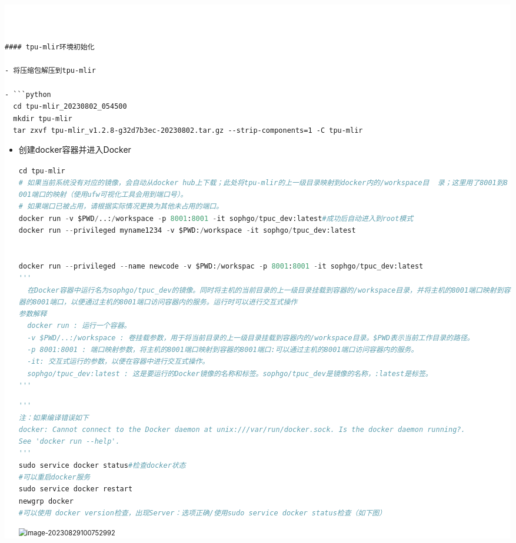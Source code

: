 ```



#### tpu-mlir环境初始化

- 将压缩包解压到tpu-mlir

- ```python
  cd tpu-mlir_20230802_054500
  mkdir tpu-mlir
  tar zxvf tpu-mlir_v1.2.8-g32d7b3ec-20230802.tar.gz --strip-components=1 -C tpu-mlir
  ```

- 创建docker容器并进入Docker

  ```python
  cd tpu-mlir
  # 如果当前系统没有对应的镜像，会自动从docker hub上下载；此处将tpu-mlir的上一级目录映射到docker内的/workspace目  录；这里用了8001到8001端口的映射（使用ufw可视化工具会用到端口号）。
  # 如果端口已被占用，请根据实际情况更换为其他未占用的端口。
  docker run -v $PWD/..:/workspace -p 8001:8001 -it sophgo/tpuc_dev:latest#成功后自动进入到root模式
  docker run --privileged myname1234 -v $PWD:/workspace -it sophgo/tpuc_dev:latest
        
        
  docker run --privileged --name newcode -v $PWD:/workspac -p 8001:8001 -it sophgo/tpuc_dev:latest
  '''
  	在Docker容器中运行名为sophgo/tpuc_dev的镜像。同时将主机的当前目录的上一级目录挂载到容器的/workspace目录，并将主机的8001端口映射到容器的8001端口，以便通过主机的8001端口访问容器内的服务。运行时可以进行交互式操作
  参数解释
  	docker run : 运行一个容器。
  	-v $PWD/..:/workspace : 卷挂载参数，用于将当前目录的上一级目录挂载到容器内的/workspace目录。$PWD表示当前工作目录的路径。
  	-p 8001:8001 : 端口映射参数，将主机的8001端口映射到容器的8001端口:可以通过主机的8001端口访问容器内的服务。
  	-it: 交互式运行的参数，以便在容器中进行交互式操作。
  	sophgo/tpuc_dev:latest : 这是要运行的Docker镜像的名称和标签。sophgo/tpuc_dev是镜像的名称，:latest是标签。 
  '''
  ```

  ```python
  '''
  注：如果编译错误如下
  docker: Cannot connect to the Docker daemon at unix:///var/run/docker.sock. Is the docker daemon running?.
  See 'docker run --help'.
  '''
  sudo service docker status#检查docker状态
  #可以重启docker服务
  sudo service docker restart
  newgrp docker
  #可以使用 docker version检查，出现Server：选项正确/使用sudo service docker status检查（如下图）
  ```

  <img src="C:\Users\carbi\AppData\Roaming\Typora\typora-user-images\image-20230829100752992.png" alt="image-20230829100752992" style="zoom:80%;" />
